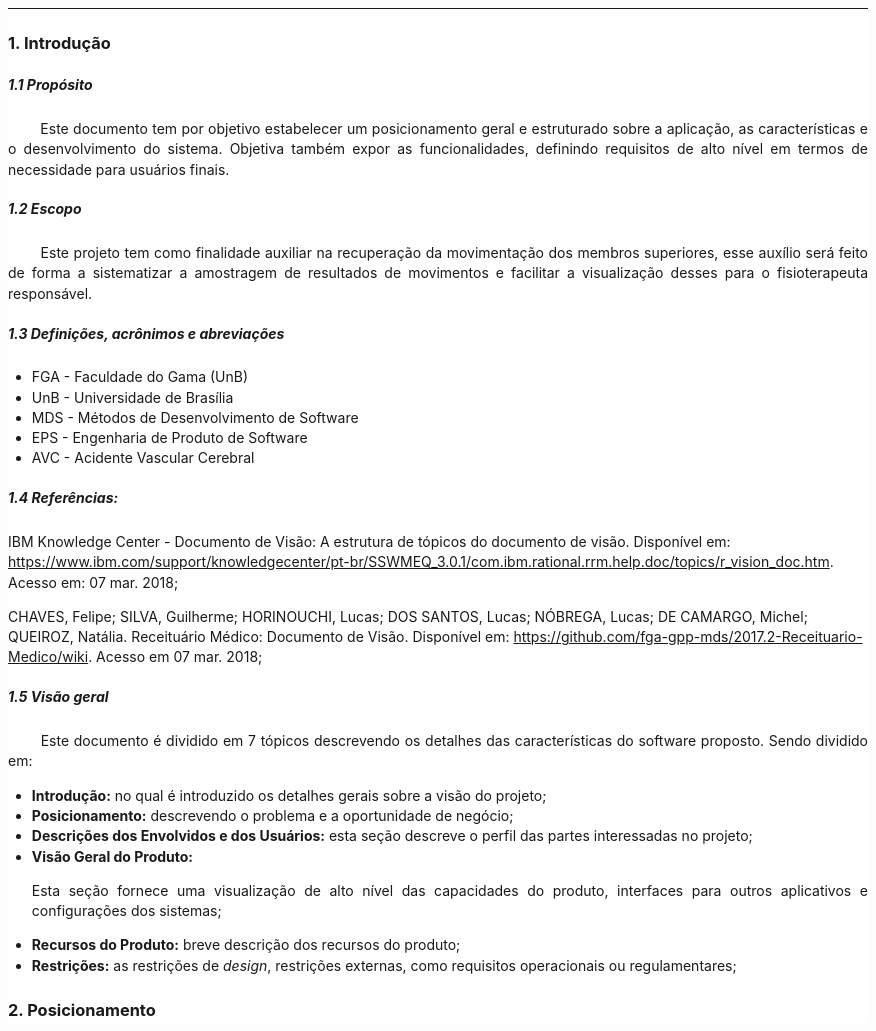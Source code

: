 ___

### 1. <a name="1">Introdução</a>

##### 1.1 <a name ="1_1">Propósito</a>

<p align="justify"> &emsp;&emsp; Este documento tem por objetivo estabelecer um posicionamento geral e estruturado sobre a aplicação, as características e o desenvolvimento do sistema. Objetiva também expor as funcionalidades, definindo requisitos de alto nível em termos de necessidade para usuários finais.</p>

##### 1.2 <a name="1_2">Escopo</a>

<p align="justify"> &emsp;&emsp; Este projeto tem como finalidade auxiliar na recuperação da movimentação dos membros superiores, esse auxílio será feito de forma a sistematizar a amostragem de resultados de movimentos e facilitar a visualização desses para o fisioterapeuta responsável.</p>

##### 1.3 <a name=1_3>Definições, acrônimos e abreviações</a>

* FGA - Faculdade do Gama (UnB)
* UnB - Universidade de Brasília
* MDS - Métodos de Desenvolvimento de Software
* EPS - Engenharia de Produto de Software
* AVC - Acidente Vascular Cerebral

##### 1.4 <a name="1_4">  Referências:</a>


IBM Knowledge Center - Documento de Visão: A estrutura de tópicos do documento de visão. Disponível em: https://www.ibm.com/support/knowledgecenter/pt-br/SSWMEQ_3.0.1/com.ibm.rational.rrm.help.doc/topics/r_vision_doc.htm. Acesso em: 07 mar. 2018;

CHAVES, Felipe; SILVA, Guilherme; HORINOUCHI, Lucas; DOS SANTOS, Lucas; NÓBREGA, Lucas; DE CAMARGO, Michel; QUEIROZ, Natália. Receituário Médico: Documento de Visão.
Disponível em: https://github.com/fga-gpp-mds/2017.2-Receituario-Medico/wiki. Acesso em 07 mar. 2018;

##### 1.5 <a name="1_5">Visão geral</a>
 <p align="justify"> &emsp;&emsp; Este documento é dividido em 7 tópicos descrevendo os detalhes das características do software proposto.
Sendo dividido em:</p>


* **Introdução:** no qual é introduzido os detalhes gerais sobre a visão do projeto;
* **Posicionamento:** descrevendo o problema e a oportunidade de negócio;
* **Descrições dos Envolvidos e dos Usuários:** esta seção descreve o perfil das partes interessadas no projeto;
* **Visão Geral do Produto:** <p align = "justify">Esta seção fornece uma visualização de alto nível das capacidades do produto, interfaces para outros aplicativos e configurações dos sistemas;
* **Recursos do Produto:** breve descrição dos recursos do produto;
* **Restrições:** as restrições de *design*, restrições externas, como requisitos operacionais ou regulamentares;

### 2. <a name="2">Posicionamento</a>
